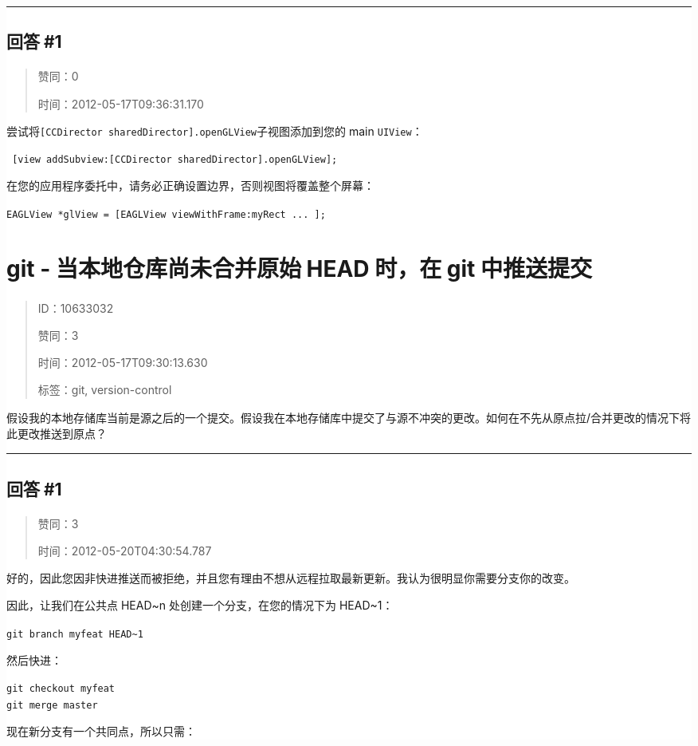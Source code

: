 * * *

## 回答 #1

> 赞同：0
> 
> 时间：2012-05-17T09:36:31.170

尝试将`[CCDirector sharedDirector].openGLView`子视图添加到您的 main `UIView`：

```
 [view addSubview:[CCDirector sharedDirector].openGLView]; 
```

在您的应用程序委托中，请务必正确设置边界，否则视图将覆盖整个屏幕：

```
EAGLView *glView = [EAGLView viewWithFrame:myRect ... ]; 
```

# git - 当本地仓库尚未合并原始 HEAD 时，在 git 中推送提交

> ID：10633032
> 
> 赞同：3
> 
> 时间：2012-05-17T09:30:13.630
> 
> 标签：git, version-control

假设我的本地存储库当前是源之后的一个提交。假设我在本地存储库中提交了与源不冲突的更改。如何在不先从原点拉/合并更改的情况下将此更改推送到原点？

* * *

## 回答 #1

> 赞同：3
> 
> 时间：2012-05-20T04:30:54.787

好的，因此您因非快进推送而被拒绝，并且您有理由不想从远程拉取最新更新。我认为很明显你需要分支你的改变。

因此，让我们在公共点 HEAD~n 处创建一个分支，在您的情况下为 HEAD~1：

```
git branch myfeat HEAD~1 
```

然后快进：

```
git checkout myfeat
git merge master 
```

现在新分支有一个共同点，所以只需：

